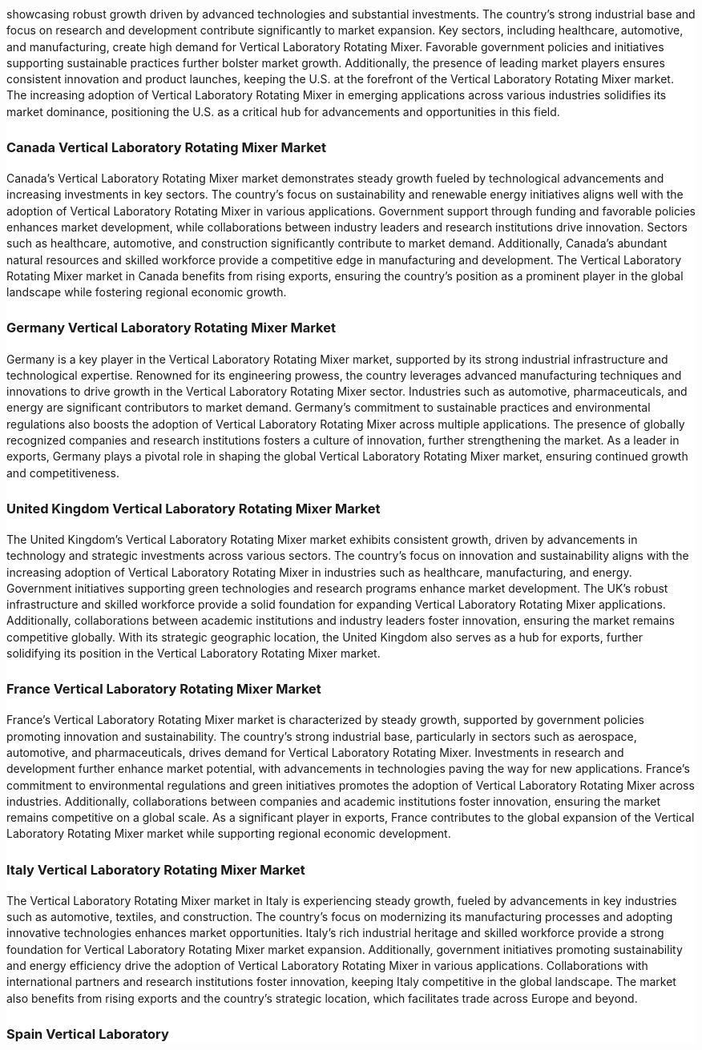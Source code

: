 showcasing robust growth driven by advanced technologies and substantial investments. The country&rsquo;s strong industrial base and focus on research and development contribute significantly to market expansion. Key sectors, including healthcare, automotive, and manufacturing, create high demand for Vertical Laboratory Rotating Mixer. Favorable government policies and initiatives supporting sustainable practices further bolster market growth. Additionally, the presence of leading market players ensures consistent innovation and product launches, keeping the U.S. at the forefront of the Vertical Laboratory Rotating Mixer market. The increasing adoption of Vertical Laboratory Rotating Mixer in emerging applications across various industries solidifies its market dominance, positioning the U.S. as a critical hub for advancements and opportunities in this field.</p><h3>Canada Vertical Laboratory Rotating Mixer Market</h3><p>Canada&rsquo;s Vertical Laboratory Rotating Mixer market demonstrates steady growth fueled by technological advancements and increasing investments in key sectors. The country&rsquo;s focus on sustainability and renewable energy initiatives aligns well with the adoption of Vertical Laboratory Rotating Mixer in various applications. Government support through funding and favorable policies enhances market development, while collaborations between industry leaders and research institutions drive innovation. Sectors such as healthcare, automotive, and construction significantly contribute to market demand. Additionally, Canada&rsquo;s abundant natural resources and skilled workforce provide a competitive edge in manufacturing and development. The Vertical Laboratory Rotating Mixer market in Canada benefits from rising exports, ensuring the country&rsquo;s position as a prominent player in the global landscape while fostering regional economic growth.</p><h3>Germany Vertical Laboratory Rotating Mixer Market</h3><p>Germany is a key player in the Vertical Laboratory Rotating Mixer market, supported by its strong industrial infrastructure and technological expertise. Renowned for its engineering prowess, the country leverages advanced manufacturing techniques and innovations to drive growth in the Vertical Laboratory Rotating Mixer sector. Industries such as automotive, pharmaceuticals, and energy are significant contributors to market demand. Germany&rsquo;s commitment to sustainable practices and environmental regulations also boosts the adoption of Vertical Laboratory Rotating Mixer across multiple applications. The presence of globally recognized companies and research institutions fosters a culture of innovation, further strengthening the market. As a leader in exports, Germany plays a pivotal role in shaping the global Vertical Laboratory Rotating Mixer market, ensuring continued growth and competitiveness.</p><h3>United Kingdom Vertical Laboratory Rotating Mixer Market</h3><p>The United Kingdom&rsquo;s Vertical Laboratory Rotating Mixer market exhibits consistent growth, driven by advancements in technology and strategic investments across various sectors. The country&rsquo;s focus on innovation and sustainability aligns with the increasing adoption of Vertical Laboratory Rotating Mixer in industries such as healthcare, manufacturing, and energy. Government initiatives supporting green technologies and research programs enhance market development. The UK&rsquo;s robust infrastructure and skilled workforce provide a solid foundation for expanding Vertical Laboratory Rotating Mixer applications. Additionally, collaborations between academic institutions and industry leaders foster innovation, ensuring the market remains competitive globally. With its strategic geographic location, the United Kingdom also serves as a hub for exports, further solidifying its position in the Vertical Laboratory Rotating Mixer market.</p><h3>France Vertical Laboratory Rotating Mixer Market</h3><p>France&rsquo;s Vertical Laboratory Rotating Mixer market is characterized by steady growth, supported by government policies promoting innovation and sustainability. The country&rsquo;s strong industrial base, particularly in sectors such as aerospace, automotive, and pharmaceuticals, drives demand for Vertical Laboratory Rotating Mixer. Investments in research and development further enhance market potential, with advancements in technologies paving the way for new applications. France&rsquo;s commitment to environmental regulations and green initiatives promotes the adoption of Vertical Laboratory Rotating Mixer across industries. Additionally, collaborations between companies and academic institutions foster innovation, ensuring the market remains competitive on a global scale. As a significant player in exports, France contributes to the global expansion of the Vertical Laboratory Rotating Mixer market while supporting regional economic development.</p><h3>Italy Vertical Laboratory Rotating Mixer Market</h3><p>The Vertical Laboratory Rotating Mixer market in Italy is experiencing steady growth, fueled by advancements in key industries such as automotive, textiles, and construction. The country&rsquo;s focus on modernizing its manufacturing processes and adopting innovative technologies enhances market opportunities. Italy&rsquo;s rich industrial heritage and skilled workforce provide a strong foundation for Vertical Laboratory Rotating Mixer market expansion. Additionally, government initiatives promoting sustainability and energy efficiency drive the adoption of Vertical Laboratory Rotating Mixer in various applications. Collaborations with international partners and research institutions foster innovation, keeping Italy competitive in the global landscape. The market also benefits from rising exports and the country&rsquo;s strategic location, which facilitates trade across Europe and beyond.</p><h3>Spain Vertical Laboratory